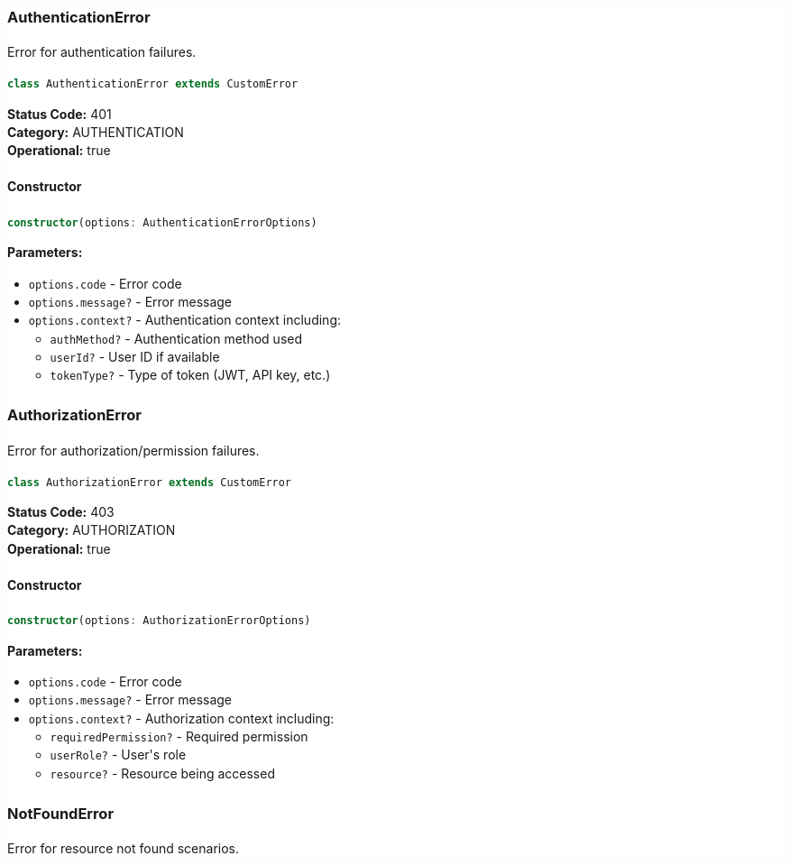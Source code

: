 ### AuthenticationError

Error for authentication failures.

```typescript
class AuthenticationError extends CustomError
```

**Status Code:** 401  
**Category:** AUTHENTICATION  
**Operational:** true

#### Constructor

```typescript
constructor(options: AuthenticationErrorOptions)
```

**Parameters:**

-   `options.code` - Error code
-   `options.message?` - Error message
-   `options.context?` - Authentication context including:
    -   `authMethod?` - Authentication method used
    -   `userId?` - User ID if available
    -   `tokenType?` - Type of token (JWT, API key, etc.)

### AuthorizationError

Error for authorization/permission failures.

```typescript
class AuthorizationError extends CustomError
```

**Status Code:** 403  
**Category:** AUTHORIZATION  
**Operational:** true

#### Constructor

```typescript
constructor(options: AuthorizationErrorOptions)
```

**Parameters:**

-   `options.code` - Error code
-   `options.message?` - Error message
-   `options.context?` - Authorization context including:
    -   `requiredPermission?` - Required permission
    -   `userRole?` - User's role
    -   `resource?` - Resource being accessed

### NotFoundError

Error for resource not found scenarios.
